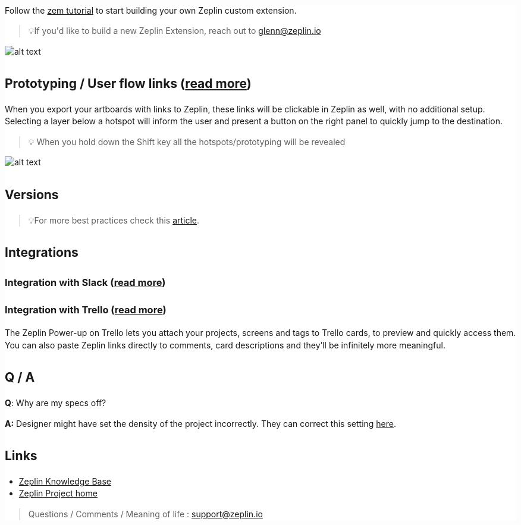 Follow the [zem tutorial](https://github.com/zeplin/zeplin-extension-documentation/blob/master/tutorial.md#adding-a-local-extension) to start building your own Zeplin custom extension.
>💡If you'd like to build a new Zeplin Extension, reach out to glenn@zeplin.io

![alt text](./img/codeSnippet.png "Code Snippet in Zeplin")

## Prototyping / User flow links ([read more](https://blog.zeplin.io/flows-in-zeplin-round-one-c56550f23f0f))

When you export your artboards with links to Zeplin, these links will be clickable in Zeplin as well, with no additional setup. Selecting a layer below a hotspot will inform the user and present a button on the right panel to quickly jump to the destination.

>💡 When you hold down the Shift key all the hotspots/prototyping will be revealed

![alt text](./img/flows.gif "Flows in Zeplin")

## Versions

>💡For more best practices check this [article](https://blog.zeplin.io/versions-in-zeplin-a8465ee441c2).

## Integrations 

### Integration with Slack ([read more](https://support.zeplin.io/zeplin-101/keep-up-to-date-on-your-projects-with-the-slack-integration))

### Integration with Trello ([read more](https://support.zeplin.io/zeplin-101/enabling-the-zeplin-power-up-on-trello))
The Zeplin Power-up on Trello lets you attach your projects, screens and tags to Trello cards, to preview and quickly access them. You can also paste Zeplin links directly to comments, card descriptions and they’ll be infinitely more meaningful.


## Q / A 

**Q**: Why are my specs off? 

**A:** Designer might have set the density of the project incorrectly. They can correct this setting [here](https://support.zeplin.io/zeplin-101/choosing-the-correct-project-type-and-density).


## Links
- [Zeplin Knowledge Base](https://support.zeplin.io/)
- [Zeplin Project home](https://app.zeplin.io)

>Questions / Comments / Meaning of life : support@zeplin.io
